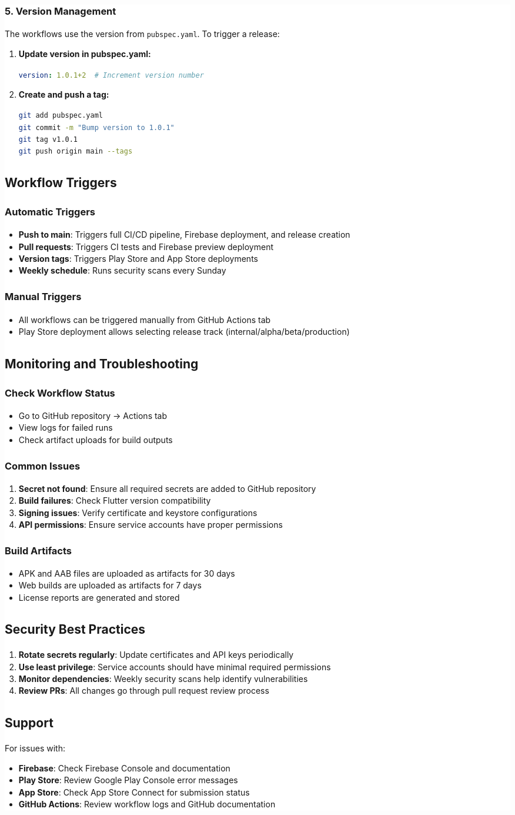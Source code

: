 ### 5. Version Management

The workflows use the version from `pubspec.yaml`. To trigger a release:

1. **Update version in pubspec.yaml:**
   ```yaml
   version: 1.0.1+2  # Increment version number
   ```

2. **Create and push a tag:**
   ```bash
   git add pubspec.yaml
   git commit -m "Bump version to 1.0.1"
   git tag v1.0.1
   git push origin main --tags
   ```

## Workflow Triggers

### Automatic Triggers
- **Push to main**: Triggers full CI/CD pipeline, Firebase deployment, and release creation
- **Pull requests**: Triggers CI tests and Firebase preview deployment
- **Version tags**: Triggers Play Store and App Store deployments
- **Weekly schedule**: Runs security scans every Sunday

### Manual Triggers
- All workflows can be triggered manually from GitHub Actions tab
- Play Store deployment allows selecting release track (internal/alpha/beta/production)

## Monitoring and Troubleshooting

### Check Workflow Status
- Go to GitHub repository → Actions tab
- View logs for failed runs
- Check artifact uploads for build outputs

### Common Issues
1. **Secret not found**: Ensure all required secrets are added to GitHub repository
2. **Build failures**: Check Flutter version compatibility
3. **Signing issues**: Verify certificate and keystore configurations
4. **API permissions**: Ensure service accounts have proper permissions

### Build Artifacts
- APK and AAB files are uploaded as artifacts for 30 days
- Web builds are uploaded as artifacts for 7 days
- License reports are generated and stored

## Security Best Practices

1. **Rotate secrets regularly**: Update certificates and API keys periodically
2. **Use least privilege**: Service accounts should have minimal required permissions
3. **Monitor dependencies**: Weekly security scans help identify vulnerabilities
4. **Review PRs**: All changes go through pull request review process

## Support

For issues with:
- **Firebase**: Check Firebase Console and documentation
- **Play Store**: Review Google Play Console error messages
- **App Store**: Check App Store Connect for submission status
- **GitHub Actions**: Review workflow logs and GitHub documentation

